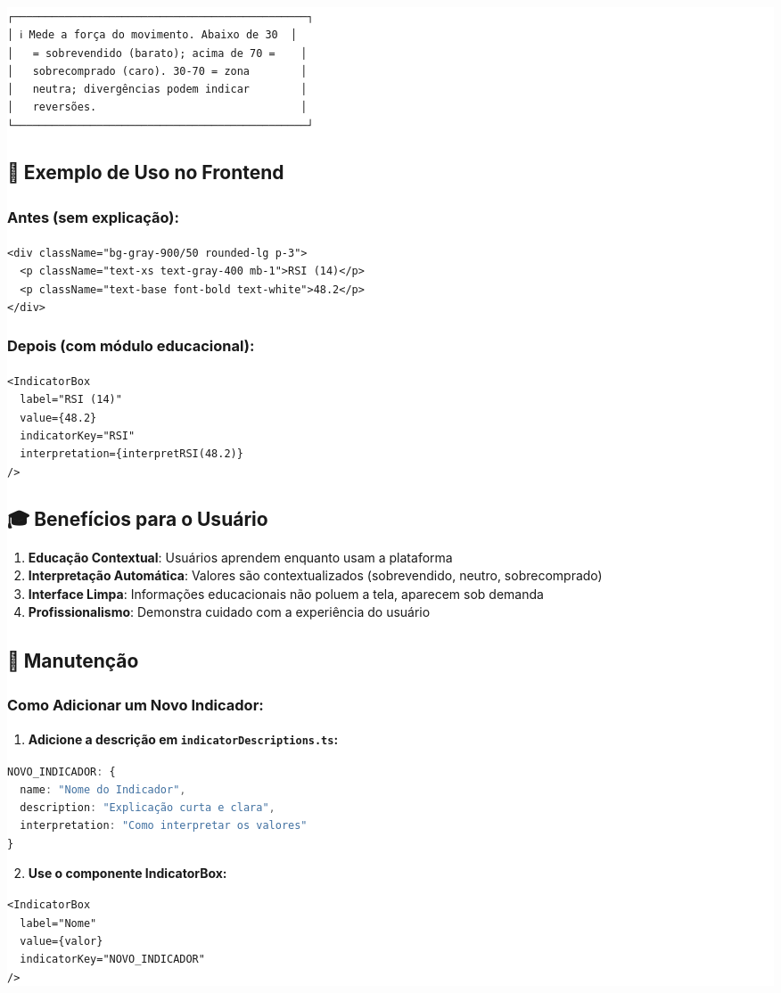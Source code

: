 ```
┌──────────────────────────────────────────────┐
│ ℹ️ Mede a força do movimento. Abaixo de 30  │
│   = sobrevendido (barato); acima de 70 =    │
│   sobrecomprado (caro). 30-70 = zona        │
│   neutra; divergências podem indicar        │
│   reversões.                                │
└──────────────────────────────────────────────┘
```

## 📝 Exemplo de Uso no Frontend

### Antes (sem explicação):
```tsx
<div className="bg-gray-900/50 rounded-lg p-3">
  <p className="text-xs text-gray-400 mb-1">RSI (14)</p>
  <p className="text-base font-bold text-white">48.2</p>
</div>
```

### Depois (com módulo educacional):
```tsx
<IndicatorBox 
  label="RSI (14)" 
  value={48.2} 
  indicatorKey="RSI"
  interpretation={interpretRSI(48.2)}
/>
```

## 🎓 Benefícios para o Usuário

1. **Educação Contextual**: Usuários aprendem enquanto usam a plataforma
2. **Interpretação Automática**: Valores são contextualizados (sobrevendido, neutro, sobrecomprado)
3. **Interface Limpa**: Informações educacionais não poluem a tela, aparecem sob demanda
4. **Profissionalismo**: Demonstra cuidado com a experiência do usuário

## 🔧 Manutenção

### Como Adicionar um Novo Indicador:

1. **Adicione a descrição em `indicatorDescriptions.ts`:**
```typescript
NOVO_INDICADOR: {
  name: "Nome do Indicador",
  description: "Explicação curta e clara",
  interpretation: "Como interpretar os valores"
}
```

2. **Use o componente IndicatorBox:**
```tsx
<IndicatorBox 
  label="Nome" 
  value={valor} 
  indicatorKey="NOVO_INDICADOR"
/>
```
